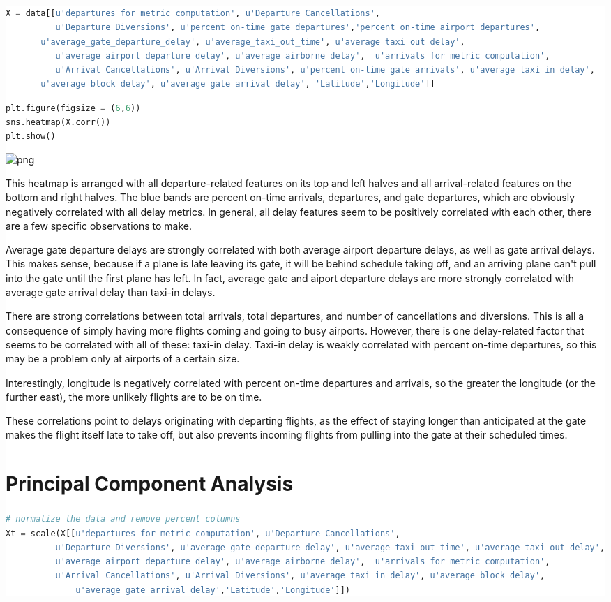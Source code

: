 ```python
X = data[[u'departures for metric computation', u'Departure Cancellations',
          u'Departure Diversions', u'percent on-time gate departures','percent on-time airport departures',
       u'average_gate_departure_delay', u'average_taxi_out_time', u'average taxi out delay',
          u'average airport departure delay', u'average airborne delay',  u'arrivals for metric computation',
          u'Arrival Cancellations', u'Arrival Diversions', u'percent on-time gate arrivals', u'average taxi in delay',
       u'average block delay', u'average gate arrival delay', 'Latitude','Longitude']]
```


```python
plt.figure(figsize = (6,6))
sns.heatmap(X.corr())
plt.show()
```


![png](../../../images/project_7_faa_files/project_7_faa_23_0.png)


This heatmap is arranged with all departure-related features on its top and left halves and all arrival-related features on the bottom and right halves. The blue bands are percent on-time arrivals, departures, and gate departures, which are obviously negatively correlated with all delay metrics. In general, all delay features seem to be positively correlated with each other, there are a few specific observations to make.

Average gate departure delays are strongly correlated with both average airport departure delays, as well as gate arrival delays. This makes sense, because if a plane is late leaving its gate, it will be behind schedule taking off, and an arriving plane can't pull into the gate until the first plane has left. In fact, average gate and aiport departure delays are more strongly correlated with average gate arrival delay than taxi-in delays.

There are strong correlations between total arrivals, total departures, and number of cancellations and diversions. This is all a consequence of simply having more flights coming and going to busy airports. However, there is one delay-related factor that seems to be correlated with all of these: taxi-in delay. Taxi-in delay is weakly correlated with percent on-time departures, so this may be a problem only at airports of a certain size.

Interestingly, longitude is negatively correlated with percent on-time departures and arrivals, so the greater the longitude (or the further east), the more unlikely flights are to be on time.

These correlations point to delays originating with departing flights, as the effect of staying longer than anticipated at the gate makes the flight itself late to take off, but also prevents incoming flights from pulling into the gate at their scheduled times.

# Principal Component Analysis


```python
# normalize the data and remove percent columns
Xt = scale(X[[u'departures for metric computation', u'Departure Cancellations',
          u'Departure Diversions', u'average_gate_departure_delay', u'average_taxi_out_time', u'average taxi out delay',
          u'average airport departure delay', u'average airborne delay',  u'arrivals for metric computation',
          u'Arrival Cancellations', u'Arrival Diversions', u'average taxi in delay', u'average block delay',
              u'average gate arrival delay','Latitude','Longitude']])
```
